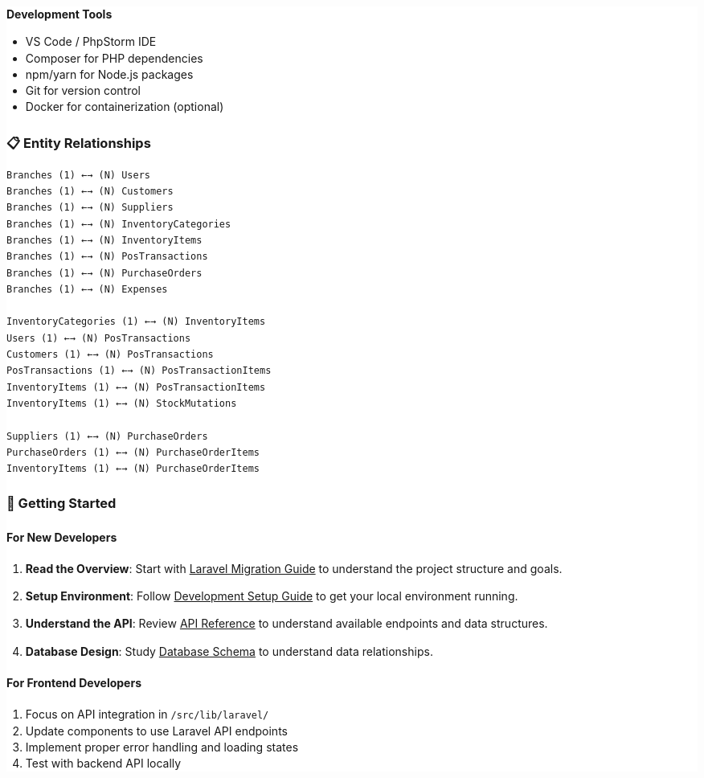 **Development Tools**
- VS Code / PhpStorm IDE
- Composer for PHP dependencies
- npm/yarn for Node.js packages
- Git for version control
- Docker for containerization (optional)

### 📋 Entity Relationships

```
Branches (1) ←→ (N) Users
Branches (1) ←→ (N) Customers
Branches (1) ←→ (N) Suppliers
Branches (1) ←→ (N) InventoryCategories
Branches (1) ←→ (N) InventoryItems
Branches (1) ←→ (N) PosTransactions
Branches (1) ←→ (N) PurchaseOrders
Branches (1) ←→ (N) Expenses

InventoryCategories (1) ←→ (N) InventoryItems
Users (1) ←→ (N) PosTransactions
Customers (1) ←→ (N) PosTransactions
PosTransactions (1) ←→ (N) PosTransactionItems
InventoryItems (1) ←→ (N) PosTransactionItems
InventoryItems (1) ←→ (N) StockMutations

Suppliers (1) ←→ (N) PurchaseOrders
PurchaseOrders (1) ←→ (N) PurchaseOrderItems
InventoryItems (1) ←→ (N) PurchaseOrderItems
```

### 🚀 Getting Started

#### For New Developers

1. **Read the Overview**: Start with [Laravel Migration Guide](./LARAVEL_MIGRATION_GUIDE.md) to understand the project structure and goals.

2. **Setup Environment**: Follow [Development Setup Guide](./DEVELOPMENT_SETUP.md) to get your local environment running.

3. **Understand the API**: Review [API Reference](./API_REFERENCE.md) to understand available endpoints and data structures.

4. **Database Design**: Study [Database Schema](./DATABASE_SCHEMA.md) to understand data relationships.

#### For Frontend Developers

1. Focus on API integration in `/src/lib/laravel/`
2. Update components to use Laravel API endpoints
3. Implement proper error handling and loading states
4. Test with backend API locally
